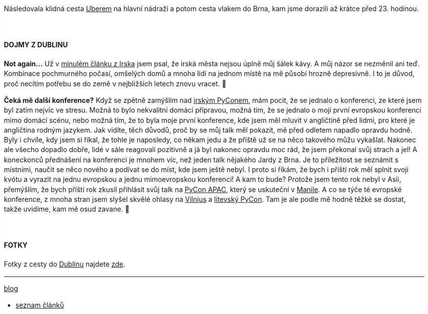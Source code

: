 Následovala klidná cesta [Uberem](https://www.uber.com/cz/cs/) na hlavní nádraží a potom cesta
vlakem do Brna, kam jsme dorazili až krátce před 23. hodinou.

&nbsp;

#### DOJMY Z DUBLINU

**Not again...** Už v [minulém článku z Irska](traveling_2023_Irsko.html) jsem psal, že irská města
nejsou úplně můj šálek kávy. A můj názor se nezměnil ani teď. Kombinace pochmurného počasí,
omšelých domů a mnoha lidí na jednom místě na mě působí hrozně depresivně. I to je důvod, proč
necítím potřebu se do země v nejbližších letech znovu vracet. 🛑

**Čeká mě další konference?** Když se zpětně zamýšlím nad [irským PyConem](https://python.ie/),
mám pocit, že se jednalo o konferenci, ze které jsem byl zatím nejvíc ve stresu. Možná to bylo
nekvalitní domácí přípravou, možná tím, že se jednalo o mojí první evropskou konferenci mimo
domácí scénu, nebo možná tím, že to byla moje první konference, kde jsem měl mluvit v angličtině
před lidmi, pro které je angličtina rodným jazykem. Jak vidíte, těch důvodů, proč by se můj talk
měl pokazit, mě před odletem napadlo opravdu hodně. Byly i chvíle, kdy jsem si říkal, že tohle je
naposledy, co někam jedu a že příště už se na něco takového můžu vykašlat. Nakonec ale všecho
dopadlo dobře, lidé v sále reagovali pozitivně a já byl nakonec opravdu moc rád, že jsem překonal
svůj strach a jel! A koneckonců přednášení na konferenci je mnohem víc, než jeden talk nějakého
Jardy z Brna. Je to příležitost se seznámit s místními, naučit se něco nového a podívat se do míst,
kde jsem ještě nebyl. I proto si říkám, že bych i příští rok měl splnit svoji kvótu a vyrazit na
jednu evropskou a jednu mimoevropskou konferenci! A kam to bude? Protože jsem tento rok nebyl
v Asii, přemýšlím, že bych příští rok zkusil přihlásit svůj talk na [PyCon APAC](https://pycon.asia/),
který se uskuteční v [Manile](https://cs.wikipedia.org/wiki/Manila). A co se týče té evropské
konference, z mnoha stran jsem slyšel skvělé ohlasy na [Vilnius](https://cs.wikipedia.org/wiki/Vilnius)
a [litevský PyCon](https://pycon.lt/). Tam je ale podle mě hodně těžké se dostat, takže uvidíme,
kam mě osud zavane. 💨

&nbsp;

#### FOTKY

Fotky z cesty do [Dublinu](https://cs.wikipedia.org/wiki/Dublin)
najdete [zde](https://photos.app.goo.gl/wjEDVhGPgTVfJa7k6).

---

[blog](../index.html)

- [seznam článků](content.html)
